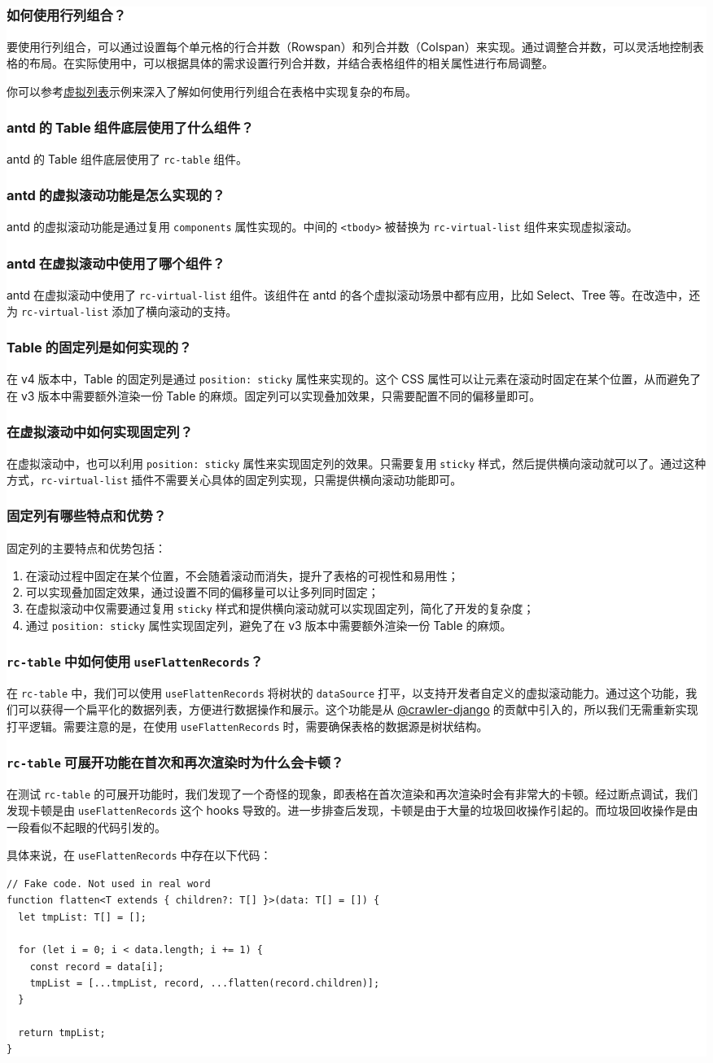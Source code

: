 ### 如何使用行列组合？
要使用行列组合，可以通过设置每个单元格的行合并数（Rowspan）和列合并数（Colspan）来实现。通过调整合并数，可以灵活地控制表格的布局。在实际使用中，可以根据具体的需求设置行列合并数，并结合表格组件的相关属性进行布局调整。

你可以参考[虚拟列表](/components/table#components-table-demo-virtual-list)示例来深入了解如何使用行列组合在表格中实现复杂的布局。

### antd 的 Table 组件底层使用了什么组件？
antd 的 Table 组件底层使用了 `rc-table` 组件。

### antd 的虚拟滚动功能是怎么实现的？
antd 的虚拟滚动功能是通过复用 `components` 属性实现的。中间的 `<tbody>` 被替换为 `rc-virtual-list` 组件来实现虚拟滚动。

### antd 在虚拟滚动中使用了哪个组件？
antd 在虚拟滚动中使用了 `rc-virtual-list` 组件。该组件在 antd 的各个虚拟滚动场景中都有应用，比如 Select、Tree 等。在改造中，还为 `rc-virtual-list` 添加了横向滚动的支持。

### Table 的固定列是如何实现的？

在 v4 版本中，Table 的固定列是通过 `position: sticky` 属性来实现的。这个 CSS 属性可以让元素在滚动时固定在某个位置，从而避免了在 v3 版本中需要额外渲染一份 Table 的麻烦。固定列可以实现叠加效果，只需要配置不同的偏移量即可。

### 在虚拟滚动中如何实现固定列？

在虚拟滚动中，也可以利用 `position: sticky` 属性来实现固定列的效果。只需要复用 `sticky` 样式，然后提供横向滚动就可以了。通过这种方式，`rc-virtual-list` 插件不需要关心具体的固定列实现，只需提供横向滚动功能即可。

### 固定列有哪些特点和优势？

固定列的主要特点和优势包括：

1. 在滚动过程中固定在某个位置，不会随着滚动而消失，提升了表格的可视性和易用性；
2. 可以实现叠加固定效果，通过设置不同的偏移量可以让多列同时固定；
3. 在虚拟滚动中仅需要通过复用 `sticky` 样式和提供横向滚动就可以实现固定列，简化了开发的复杂度；
4. 通过 `position: sticky` 属性实现固定列，避免了在 v3 版本中需要额外渲染一份 Table 的麻烦。

### `rc-table` 中如何使用 `useFlattenRecords`？

在 `rc-table` 中，我们可以使用 `useFlattenRecords` 将树状的 `dataSource` 打平，以支持开发者自定义的虚拟滚动能力。通过这个功能，我们可以获得一个扁平化的数据列表，方便进行数据操作和展示。这个功能是从 [@crawler-django](https://github.com/react-component/table/pull/619) 的贡献中引入的，所以我们无需重新实现打平逻辑。需要注意的是，在使用 `useFlattenRecords` 时，需要确保表格的数据源是树状结构。

### `rc-table` 可展开功能在首次和再次渲染时为什么会卡顿？

在测试 `rc-table` 的可展开功能时，我们发现了一个奇怪的现象，即表格在首次渲染和再次渲染时会有非常大的卡顿。经过断点调试，我们发现卡顿是由 `useFlattenRecords` 这个 hooks 导致的。进一步排查后发现，卡顿是由于大量的垃圾回收操作引起的。而垃圾回收操作是由一段看似不起眼的代码引发的。

具体来说，在 `useFlattenRecords` 中存在以下代码：

```tsx
// Fake code. Not used in real word
function flatten<T extends { children?: T[] }>(data: T[] = []) {
  let tmpList: T[] = [];

  for (let i = 0; i < data.length; i += 1) {
    const record = data[i];
    tmpList = [...tmpList, record, ...flatten(record.children)];
  }

  return tmpList;
}
```
